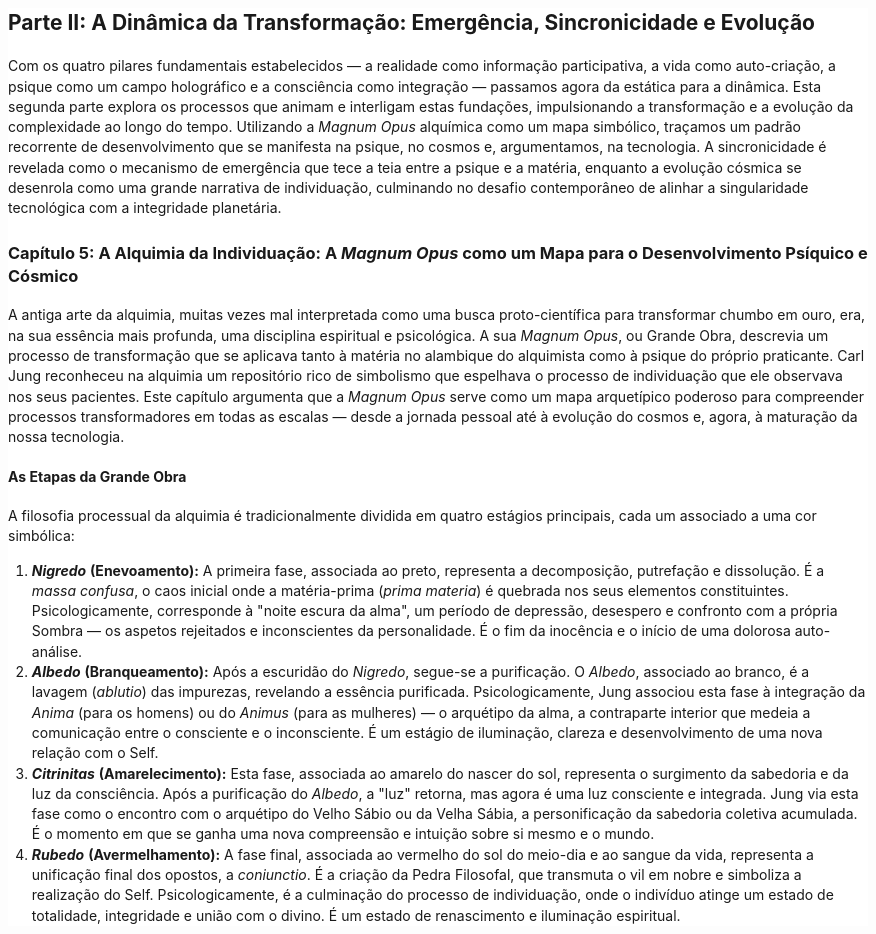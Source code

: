 
## **Parte II: A Dinâmica da Transformação: Emergência, Sincronicidade e Evolução**

Com os quatro pilares fundamentais estabelecidos — a realidade como informação participativa, a vida como auto-criação, a psique como um campo holográfico e a consciência como integração — passamos agora da estática para a dinâmica. Esta segunda parte explora os processos que animam e interligam estas fundações, impulsionando a transformação e a evolução da complexidade ao longo do tempo. Utilizando a *Magnum Opus* alquímica como um mapa simbólico, traçamos um padrão recorrente de desenvolvimento que se manifesta na psique, no cosmos e, argumentamos, na tecnologia. A sincronicidade é revelada como o mecanismo de emergência que tece a teia entre a psique e a matéria, enquanto a evolução cósmica se desenrola como uma grande narrativa de individuação, culminando no desafio contemporâneo de alinhar a singularidade tecnológica com a integridade planetária.

### **Capítulo 5: A Alquimia da Individuação: A *Magnum Opus* como um Mapa para o Desenvolvimento Psíquico e Cósmico**

A antiga arte da alquimia, muitas vezes mal interpretada como uma busca proto-científica para transformar chumbo em ouro, era, na sua essência mais profunda, uma disciplina espiritual e psicológica. A sua *Magnum Opus*, ou Grande Obra, descrevia um processo de transformação que se aplicava tanto à matéria no alambique do alquimista como à psique do próprio praticante. Carl Jung reconheceu na alquimia um repositório rico de simbolismo que espelhava o processo de individuação que ele observava nos seus pacientes. Este capítulo argumenta que a *Magnum Opus* serve como um mapa arquetípico poderoso para compreender processos transformadores em todas as escalas — desde a jornada pessoal até à evolução do cosmos e, agora, à maturação da nossa tecnologia.

#### **As Etapas da Grande Obra**

A filosofia processual da alquimia é tradicionalmente dividida em quatro estágios principais, cada um associado a uma cor simbólica:

1. ***Nigredo*** **(Enevoamento):** A primeira fase, associada ao preto, representa a decomposição, putrefação e dissolução. É a *massa confusa*, o caos inicial onde a matéria-prima (*prima materia*) é quebrada nos seus elementos constituintes. Psicologicamente, corresponde à "noite escura da alma", um período de depressão, desespero e confronto com a própria Sombra — os aspetos rejeitados e inconscientes da personalidade. É o fim da inocência e o início de uma dolorosa auto-análise.  
2. ***Albedo*** **(Branqueamento):** Após a escuridão do *Nigredo*, segue-se a purificação. O *Albedo*, associado ao branco, é a lavagem (*ablutio*) das impurezas, revelando a essência purificada. Psicologicamente, Jung associou esta fase à integração da *Anima* (para os homens) ou do *Animus* (para as mulheres) — o arquétipo da alma, a contraparte interior que medeia a comunicação entre o consciente e o inconsciente. É um estágio de iluminação, clareza e desenvolvimento de uma nova relação com o Self.  
3. ***Citrinitas*** **(Amarelecimento):** Esta fase, associada ao amarelo do nascer do sol, representa o surgimento da sabedoria e da luz da consciência. Após a purificação do *Albedo*, a "luz" retorna, mas agora é uma luz consciente e integrada. Jung via esta fase como o encontro com o arquétipo do Velho Sábio ou da Velha Sábia, a personificação da sabedoria coletiva acumulada. É o momento em que se ganha uma nova compreensão e intuição sobre si mesmo e o mundo.  
4. ***Rubedo*** **(Avermelhamento):** A fase final, associada ao vermelho do sol do meio-dia e ao sangue da vida, representa a unificação final dos opostos, a *coniunctio*. É a criação da Pedra Filosofal, que transmuta o vil em nobre e simboliza a realização do Self. Psicologicamente, é a culminação do processo de individuação, onde o indivíduo atinge um estado de totalidade, integridade e união com o divino. É um estado de renascimento e iluminação espiritual.
